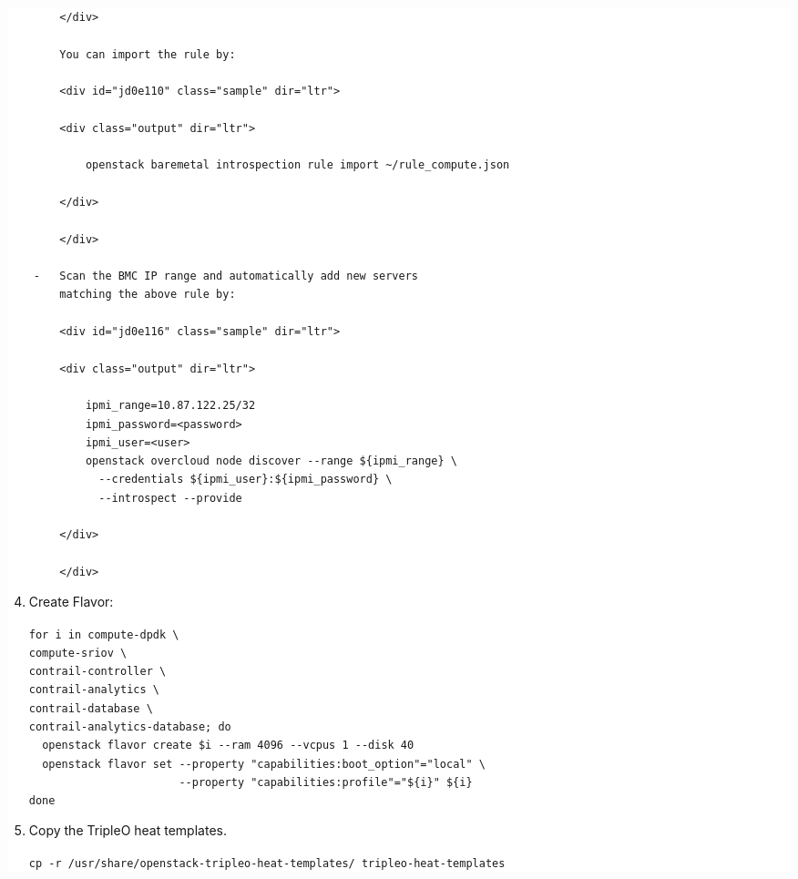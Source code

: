             </div>

            You can import the rule by:

            <div id="jd0e110" class="sample" dir="ltr">

            <div class="output" dir="ltr">

                openstack baremetal introspection rule import ~/rule_compute.json

            </div>

            </div>

        -   Scan the BMC IP range and automatically add new servers
            matching the above rule by:

            <div id="jd0e116" class="sample" dir="ltr">

            <div class="output" dir="ltr">

                ipmi_range=10.87.122.25/32
                ipmi_password=<password>
                ipmi_user=<user>
                openstack overcloud node discover --range ${ipmi_range} \
                  --credentials ${ipmi_user}:${ipmi_password} \
                  --introspect --provide

            </div>

            </div>

4.  <span id="jd0e119">Create Flavor:</span>
    <div id="jd0e122" class="sample" dir="ltr">

    <div class="output" dir="ltr">

        for i in compute-dpdk \
        compute-sriov \
        contrail-controller \
        contrail-analytics \
        contrail-database \
        contrail-analytics-database; do
          openstack flavor create $i --ram 4096 --vcpus 1 --disk 40
          openstack flavor set --property "capabilities:boot_option"="local" \
                               --property "capabilities:profile"="${i}" ${i}
        done

    </div>

    </div>

5.  <span id="jd0e125">Copy the TripleO heat templates.</span>
    <div id="jd0e128" class="sample" dir="ltr">

    <div class="output" dir="ltr">

        cp -r /usr/share/openstack-tripleo-heat-templates/ tripleo-heat-templates

    </div>
